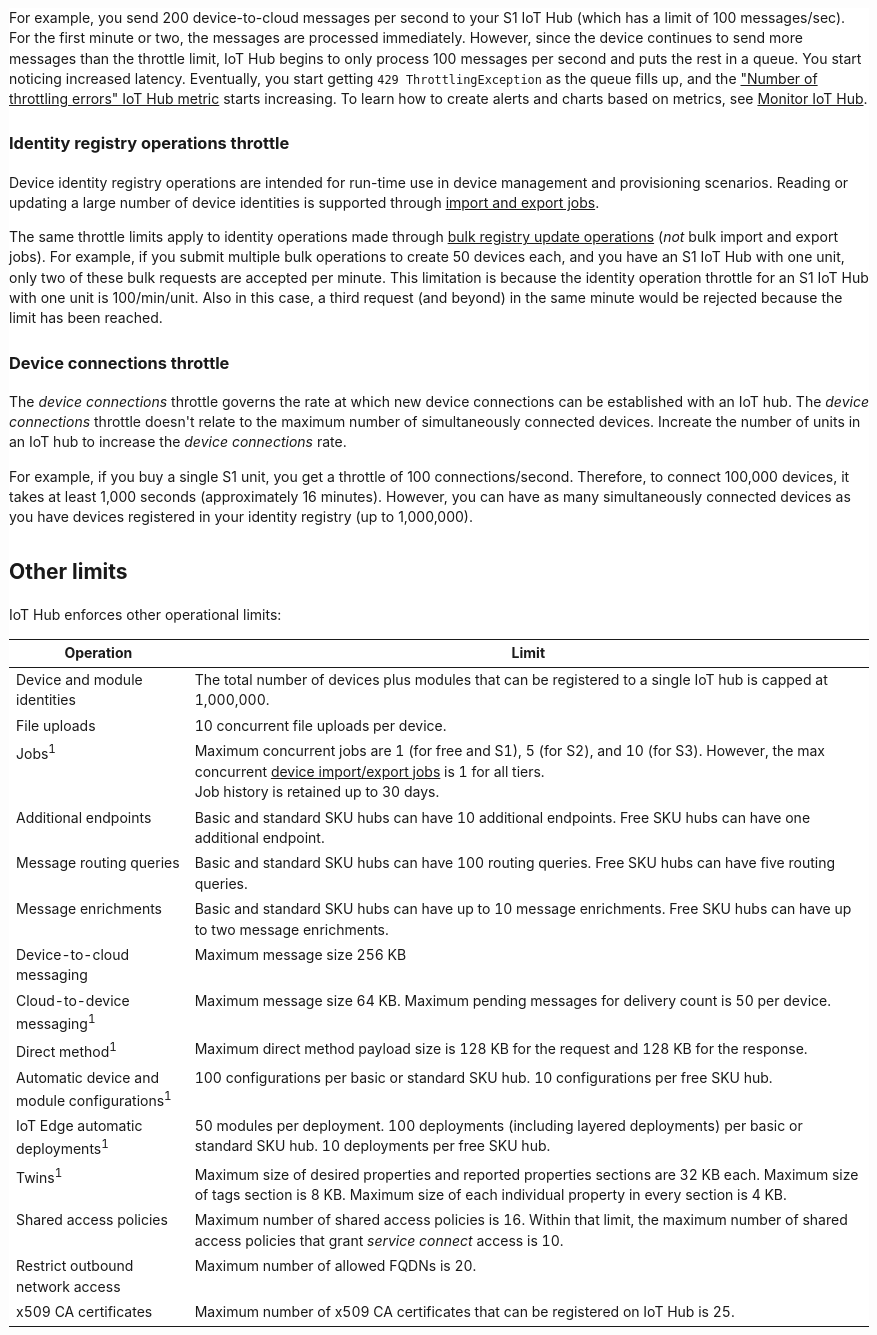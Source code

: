 For example, you send 200 device-to-cloud messages per second to your S1 IoT Hub (which has a limit of 100 messages/sec). For the first minute or two, the messages are processed immediately. However, since the device continues to send more messages than the throttle limit, IoT Hub begins to only process 100 messages per second and puts the rest in a queue. You start noticing increased latency. Eventually, you start getting `429 ThrottlingException` as the queue fills up, and the ["Number of throttling errors" IoT Hub metric](monitor-iot-hub-reference.md#device-telemetry-metrics) starts increasing. To learn how to create alerts and charts based on metrics, see [Monitor IoT Hub](monitor-iot-hub.md).

### Identity registry operations throttle

Device identity registry operations are intended for run-time use in device management and provisioning scenarios. Reading or updating a large number of device identities is supported through [import and export jobs](iot-hub-devguide-identity-registry.md#import-and-export-device-identities).

The same throttle limits apply to identity operations made through [bulk registry update operations](/rest/api/iothub/service/bulkregistry/updateregistry) (*not* bulk import and export jobs). For example, if you submit multiple bulk operations to create 50 devices each, and you have an S1 IoT Hub with one unit, only two of these bulk requests are accepted per minute. This limitation is because the identity operation throttle for an S1 IoT Hub with one unit is 100/min/unit. Also in this case, a third request (and beyond) in the same minute would be rejected because the limit has been reached.

### Device connections throttle

The *device connections* throttle governs the rate at which new device connections can be established with an IoT hub. The *device connections* throttle doesn't relate to the maximum number of simultaneously connected devices. Increate the number of units in an IoT hub to increase the *device connections* rate.

For example, if you buy a single S1 unit, you get a throttle of 100 connections/second. Therefore, to connect 100,000 devices, it takes at least 1,000 seconds (approximately 16 minutes). However, you can have as many simultaneously connected devices as you have devices registered in your identity registry (up to 1,000,000).

## Other limits

IoT Hub enforces other operational limits:

| Operation | Limit |
| --------- | ----- |
| Device and module identities | The total number of devices plus modules that can be registered to a single IoT hub is capped at 1,000,000. |
| File uploads | 10 concurrent file uploads per device. |
| Jobs<sup>1</sup> | Maximum concurrent jobs are 1 (for free and S1), 5 (for S2), and 10 (for S3). However, the max concurrent [device import/export jobs](iot-hub-bulk-identity-mgmt.md) is 1 for all tiers. <br/>Job history is retained up to 30 days. |
| Additional endpoints | Basic and standard SKU hubs can have 10 additional endpoints. Free SKU hubs can have one additional endpoint. |
| Message routing queries | Basic and standard SKU hubs can have 100 routing queries. Free SKU hubs can have five routing queries. |
| Message enrichments | Basic and standard SKU hubs can have up to 10 message enrichments. Free SKU hubs can have up to two message enrichments.|
| Device-to-cloud messaging | Maximum message size 256 KB |
| Cloud-to-device messaging<sup>1</sup> | Maximum message size 64 KB. Maximum pending messages for delivery count is 50 per device. |
| Direct method<sup>1</sup> | Maximum direct method payload size is 128 KB for the request and 128 KB for the response. |
| Automatic device and module configurations<sup>1</sup> | 100 configurations per basic or standard SKU hub. 10 configurations per free SKU hub. |
| IoT Edge automatic deployments<sup>1</sup> | 50 modules per deployment. 100 deployments (including layered deployments) per basic or standard SKU hub. 10 deployments per free SKU hub. |
| Twins<sup>1</sup> | Maximum size of desired properties and reported properties sections are 32 KB each. Maximum size of tags section is 8 KB. Maximum size of each individual property in every section is 4 KB. |
| Shared access policies | Maximum number of shared access policies is 16. Within that limit, the maximum number of shared access policies that grant *service connect* access is 10. |
| Restrict outbound network access | Maximum number of allowed FQDNs is 20. |
| x509 CA certificates | Maximum number of x509 CA certificates that can be registered on IoT Hub is 25. |